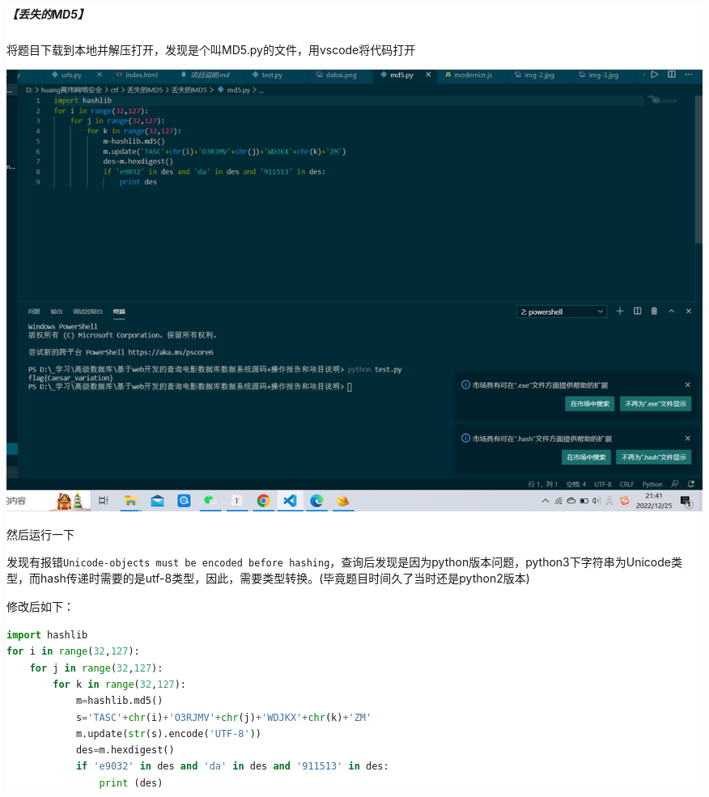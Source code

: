 

##### 【丢失的MD5】

将题目下载到本地并解压打开，发现是个叫MD5.py的文件，用vscode将代码打开

![crypto-丢失的MD5](img/crypto-丢失的MD5.png)

然后运行一下

发现有报错`Unicode-objects must be encoded before hashing`，查询后发现是因为python版本问题，python3下字符串为Unicode类型，而hash传递时需要的是utf-8类型，因此，需要类型转换。(毕竟题目时间久了当时还是python2版本)

修改后如下：

```python
import hashlib   
for i in range(32,127):
    for j in range(32,127):
        for k in range(32,127):
            m=hashlib.md5()
            s='TASC'+chr(i)+'O3RJMV'+chr(j)+'WDJKX'+chr(k)+'ZM'
            m.update(str(s).encode('UTF-8'))
            des=m.hexdigest()
            if 'e9032' in des and 'da' in des and '911513' in des:
                print (des)
```
